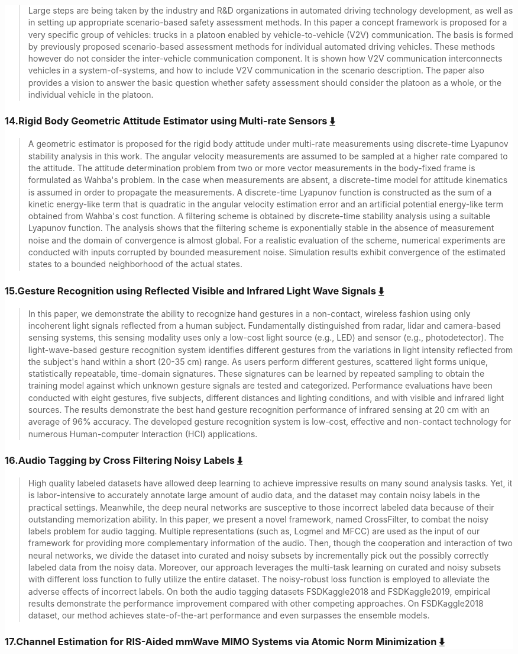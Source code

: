 >  Large steps are being taken by the industry and R&amp;D organizations in automated driving technology development, as well as in setting up appropriate scenario-based safety assessment methods. In this paper a concept framework is proposed for a very specific group of vehicles: trucks in a platoon enabled by vehicle-to-vehicle (V2V) communication. The basis is formed by previously proposed scenario-based assessment methods for individual automated driving vehicles. These methods however do not consider the inter-vehicle communication component. It is shown how V2V communication interconnects vehicles in a system-of-systems, and how to include V2V communication in the scenario description. The paper also provides a vision to answer the basic question whether safety assessment should consider the platoon as a whole, or the individual vehicle in the platoon.      
### 14.Rigid Body Geometric Attitude Estimator using Multi-rate Sensors  [ :arrow_down: ](https://arxiv.org/pdf/2007.08185.pdf)
>  A geometric estimator is proposed for the rigid body attitude under multi-rate measurements using discrete-time Lyapunov stability analysis in this work. The angular velocity measurements are assumed to be sampled at a higher rate compared to the attitude. The attitude determination problem from two or more vector measurements in the body-fixed frame is formulated as Wahba's problem. In the case when measurements are absent, a discrete-time model for attitude kinematics is assumed in order to propagate the measurements. A discrete-time Lyapunov function is constructed as the sum of a kinetic energy-like term that is quadratic in the angular velocity estimation error and an artificial potential energy-like term obtained from Wahba's cost function. A filtering scheme is obtained by discrete-time stability analysis using a suitable Lyapunov function. The analysis shows that the filtering scheme is exponentially stable in the absence of measurement noise and the domain of convergence is almost global. For a realistic evaluation of the scheme, numerical experiments are conducted with inputs corrupted by bounded measurement noise. Simulation results exhibit convergence of the estimated states to a bounded neighborhood of the actual states.      
### 15.Gesture Recognition using Reflected Visible and Infrared Light Wave Signals  [ :arrow_down: ](https://arxiv.org/pdf/2007.08178.pdf)
>  In this paper, we demonstrate the ability to recognize hand gestures in a non-contact, wireless fashion using only incoherent light signals reflected from a human subject. Fundamentally distinguished from radar, lidar and camera-based sensing systems, this sensing modality uses only a low-cost light source (e.g., LED) and sensor (e.g., photodetector). The light-wave-based gesture recognition system identifies different gestures from the variations in light intensity reflected from the subject's hand within a short (20-35 cm) range. As users perform different gestures, scattered light forms unique, statistically repeatable, time-domain signatures. These signatures can be learned by repeated sampling to obtain the training model against which unknown gesture signals are tested and categorized. Performance evaluations have been conducted with eight gestures, five subjects, different distances and lighting conditions, and with visible and infrared light sources. The results demonstrate the best hand gesture recognition performance of infrared sensing at 20 cm with an average of 96% accuracy. The developed gesture recognition system is low-cost, effective and non-contact technology for numerous Human-computer Interaction (HCI) applications.      
### 16.Audio Tagging by Cross Filtering Noisy Labels  [ :arrow_down: ](https://arxiv.org/pdf/2007.08165.pdf)
>  High quality labeled datasets have allowed deep learning to achieve impressive results on many sound analysis tasks. Yet, it is labor-intensive to accurately annotate large amount of audio data, and the dataset may contain noisy labels in the practical settings. Meanwhile, the deep neural networks are susceptive to those incorrect labeled data because of their outstanding memorization ability. In this paper, we present a novel framework, named CrossFilter, to combat the noisy labels problem for audio tagging. Multiple representations (such as, Logmel and MFCC) are used as the input of our framework for providing more complementary information of the audio. Then, though the cooperation and interaction of two neural networks, we divide the dataset into curated and noisy subsets by incrementally pick out the possibly correctly labeled data from the noisy data. Moreover, our approach leverages the multi-task learning on curated and noisy subsets with different loss function to fully utilize the entire dataset. The noisy-robust loss function is employed to alleviate the adverse effects of incorrect labels. On both the audio tagging datasets FSDKaggle2018 and FSDKaggle2019, empirical results demonstrate the performance improvement compared with other competing approaches. On FSDKaggle2018 dataset, our method achieves state-of-the-art performance and even surpasses the ensemble models.      
### 17.Channel Estimation for RIS-Aided mmWave MIMO Systems via Atomic Norm Minimization  [ :arrow_down: ](https://arxiv.org/pdf/2007.08158.pdf)